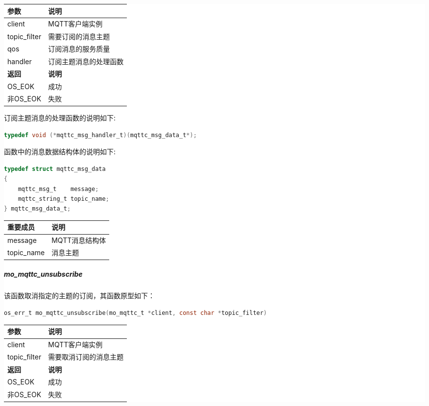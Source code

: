 | **参数**     | **说明**               |
| :----------- | :--------------------- |
| client       | MQTT客户端实例         |
| topic_filter | 需要订阅的消息主题     |
| qos          | 订阅消息的服务质量     |
| handler      | 订阅主题消息的处理函数 |
| **返回**     | **说明**               |
| OS\_EOK      | 成功                   |
| 非OS\_EOK    | 失败                   |

订阅主题消息的处理函数的说明如下:

```c
typedef void (*mqttc_msg_handler_t)(mqttc_msg_data_t*);
```

函数中的消息数据结构体的说明如下:

```c
typedef struct mqttc_msg_data
{
    mqttc_msg_t    message;
    mqttc_string_t topic_name;
} mqttc_msg_data_t;
```

| **重要成员** | **说明**       |
| :----------- | :------------- |
| message      | MQTT消息结构体 |
| topic_name   | 消息主题       |

##### mo_mqttc_unsubscribe

该函数取消指定的主题的订阅，其函数原型如下：

```c
os_err_t mo_mqttc_unsubscribe(mo_mqttc_t *client, const char *topic_filter)
```

| **参数**     | **说明**               |
| :----------- | :--------------------- |
| client       | MQTT客户端实例         |
| topic_filter | 需要取消订阅的消息主题 |
| **返回**     | **说明**               |
| OS\_EOK      | 成功                   |
| 非OS\_EOK    | 失败                   |
